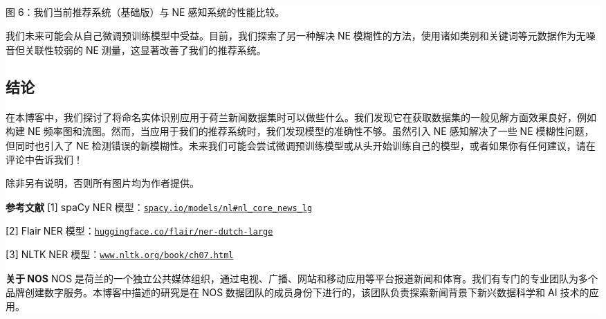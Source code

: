 图 6：我们当前推荐系统（基础版）与 NE 感知系统的性能比较。

我们未来可能会从自己微调预训练模型中受益。目前，我们探索了另一种解决 NE 模糊性的方法，使用诸如类别和关键词等元数据作为无噪音但关联性较弱的 NE 测量，这显著改善了我们的推荐系统。

## 结论

在本博客中，我们探讨了将命名实体识别应用于荷兰新闻数据集时可以做些什么。我们发现它在获取数据集的一般见解方面效果良好，例如构建 NE 频率图和流图。然而，当应用于我们的推荐系统时，我们发现模型的准确性不够。虽然引入 NE 感知解决了一些 NE 模糊性问题，但同时也引入了 NE 检测错误的新模糊性。未来我们可能会尝试微调预训练模型或从头开始训练自己的模型，或者如果你有任何建议，请在评论中告诉我们！

除非另有说明，否则所有图片均为作者提供。

**参考文献** [1] spaCy NER 模型：[`spacy.io/models/nl#nl_core_news_lg`](https://spacy.io/models/nl#nl_core_news_lg)

[2] Flair NER 模型：[`huggingface.co/flair/ner-dutch-large`](https://huggingface.co/flair/ner-dutch-large)

[3] NLTK NER 模型：[`www.nltk.org/book/ch07.html`](https://www.nltk.org/book/ch07.html)

**关于 NOS** NOS 是荷兰的一个独立公共媒体组织，通过电视、广播、网站和移动应用等平台报道新闻和体育。我们有专门的专业团队为多个品牌创建数字服务。本博客中描述的研究是在 NOS 数据团队的成员身份下进行的，该团队负责探索新闻背景下新兴数据科学和 AI 技术的应用。
